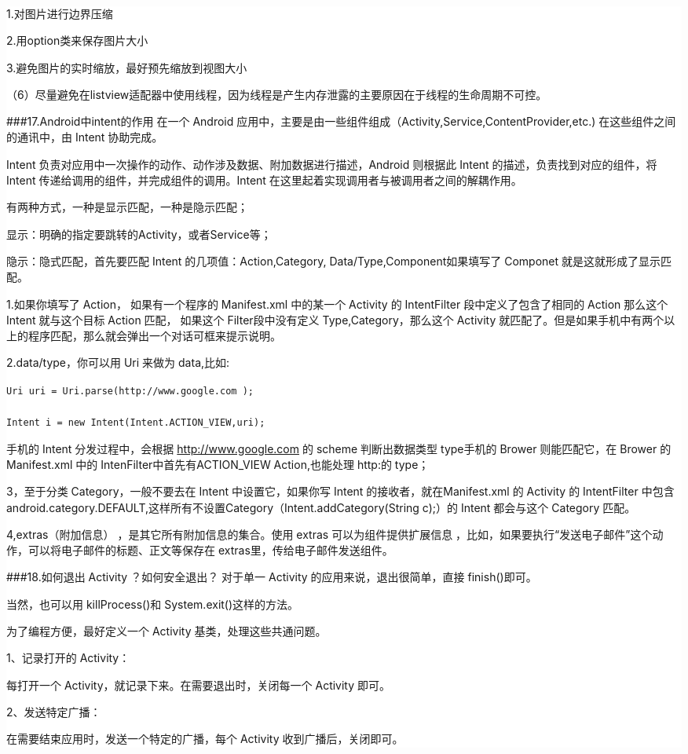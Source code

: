 1.对图片进行边界压缩 

2.用option类来保存图片大小 

3.避免图片的实时缩放，最好预先缩放到视图大小 

（6）尽量避免在listview适配器中使用线程，因为线程是产生内存泄露的主要原因在于线程的生命周期不可控。

###17.Android中intent的作用 
在一个 Android 应用中，主要是由一些组件组成（Activity,Service,ContentProvider,etc.) 在这些组件之间的通讯中，由 Intent 协助完成。 

Intent 负责对应用中一次操作的动作、动作涉及数据、附加数据进行描述，Android 则根据此 Intent 的描述，负责找到对应的组件，将 Intent 传递给调用的组件，并完成组件的调用。Intent 在这里起着实现调用者与被调用者之间的解耦作用。 

有两种方式，一种是显示匹配，一种是隐示匹配； 

显示：明确的指定要跳转的Activity，或者Service等；
 
隐示：隐式匹配，首先要匹配 Intent 的几项值：Action,Category, Data/Type,Component如果填写了 Componet 就是这就形成了显示匹配。 

1.如果你填写了 Action， 如果有一个程序的 Manifest.xml 中的某一个 Activity 的 IntentFilter 段中定义了包含了相同的 Action 那么这个 Intent 就与这个目标 Action 匹配， 如果这个 Filter段中没有定义 Type,Category，那么这个 Activity 就匹配了。但是如果手机中有两个以上的程序匹配，那么就会弹出一个对话可框来提示说明。 

2.data/type，你可以用 Uri 来做为 data,比如:

    Uri uri = Uri.parse(http://www.google.com ); 

    Intent i = new Intent(Intent.ACTION_VIEW,uri);

手机的 Intent 分发过程中，会根据 http://www.google.com 的 scheme 判断出数据类型 type手机的 Brower 则能匹配它，在 Brower 的 Manifest.xml 中的 IntenFilter中首先有ACTION_VIEW Action,也能处理 http:的 type； 

3，至于分类 Category，一般不要去在 Intent 中设置它，如果你写 Intent 的接收者，就在Manifest.xml 的 Activity 的 IntentFilter 中包含 android.category.DEFAULT,这样所有不设置Category（Intent.addCategory(String c);）的 Intent 都会与这个 Category 匹配。
 
4,extras（附加信息） ，是其它所有附加信息的集合。使用 extras 可以为组件提供扩展信息 ，比如，如果要执行“发送电子邮件”这个动作，可以将电子邮件的标题、正文等保存在 extras里，传给电子邮件发送组件。

###18.如何退出 Activity ？如何安全退出？ 
对于单一 Activity 的应用来说，退出很简单，直接 finish()即可。
 
当然，也可以用 killProcess()和 System.exit()这样的方法。 

为了编程方便，最好定义一个 Activity 基类，处理这些共通问题。 

1、记录打开的 Activity： 

每打开一个 Activity，就记录下来。在需要退出时，关闭每一个 Activity 即可。 

2、发送特定广播： 

在需要结束应用时，发送一个特定的广播，每个 Activity 收到广播后，关闭即可。